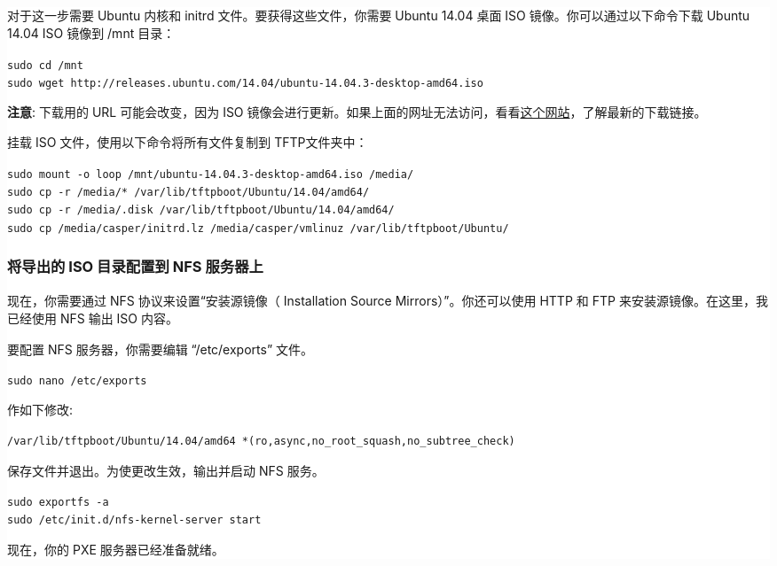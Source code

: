 对于这一步需要 Ubuntu 内核和 initrd 文件。要获得这些文件，你需要 Ubuntu 14.04 桌面 ISO 镜像。你可以通过以下命令下载 Ubuntu 14.04 ISO 镜像到 /mnt 目录：



```
sudo cd /mnt
sudo wget http://releases.ubuntu.com/14.04/ubuntu-14.04.3-desktop-amd64.iso

```

**注意**: 下载用的 URL 可能会改变，因为 ISO 镜像会进行更新。如果上面的网址无法访问，看看[这个网站](http://releases.ubuntu.com/14.04/)，了解最新的下载链接。


挂载 ISO 文件，使用以下命令将所有文件复制到 TFTP文件夹中：



```
sudo mount -o loop /mnt/ubuntu-14.04.3-desktop-amd64.iso /media/
sudo cp -r /media/* /var/lib/tftpboot/Ubuntu/14.04/amd64/
sudo cp -r /media/.disk /var/lib/tftpboot/Ubuntu/14.04/amd64/
sudo cp /media/casper/initrd.lz /media/casper/vmlinuz /var/lib/tftpboot/Ubuntu/

```

### 将导出的 ISO 目录配置到 NFS 服务器上


现在，你需要通过 NFS 协议来设置“安装源镜像（ Installation Source Mirrors）”。你还可以使用 HTTP 和 FTP 来安装源镜像。在这里，我已经使用 NFS 输出 ISO 内容。


要配置 NFS 服务器，你需要编辑 “/etc/exports” 文件。



```
sudo nano /etc/exports

```

作如下修改:



```
/var/lib/tftpboot/Ubuntu/14.04/amd64 *(ro,async,no_root_squash,no_subtree_check)

```

保存文件并退出。为使更改生效，输出并启动 NFS 服务。



```
sudo exportfs -a
sudo /etc/init.d/nfs-kernel-server start

```

现在，你的 PXE 服务器已经准备就绪。

